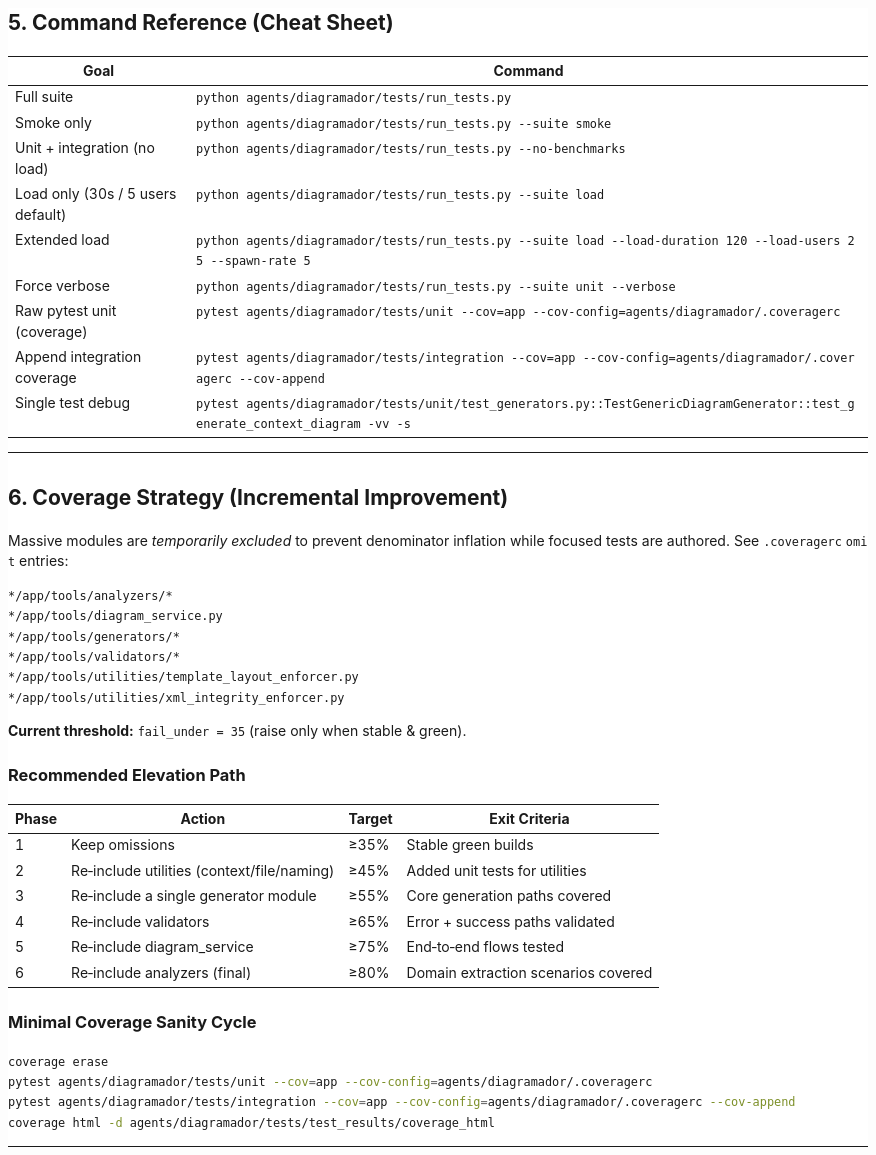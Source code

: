 ## 5. Command Reference (Cheat Sheet)
| Goal | Command |
|------|---------|
| Full suite | `python agents/diagramador/tests/run_tests.py` |
| Smoke only | `python agents/diagramador/tests/run_tests.py --suite smoke` |
| Unit + integration (no load) | `python agents/diagramador/tests/run_tests.py --no-benchmarks` |
| Load only (30s / 5 users default) | `python agents/diagramador/tests/run_tests.py --suite load` |
| Extended load | `python agents/diagramador/tests/run_tests.py --suite load --load-duration 120 --load-users 25 --spawn-rate 5` |
| Force verbose | `python agents/diagramador/tests/run_tests.py --suite unit --verbose` |
| Raw pytest unit (coverage) | `pytest agents/diagramador/tests/unit --cov=app --cov-config=agents/diagramador/.coveragerc` |
| Append integration coverage | `pytest agents/diagramador/tests/integration --cov=app --cov-config=agents/diagramador/.coveragerc --cov-append` |
| Single test debug | `pytest agents/diagramador/tests/unit/test_generators.py::TestGenericDiagramGenerator::test_generate_context_diagram -vv -s` |

---
## 6. Coverage Strategy (Incremental Improvement)
Massive modules are *temporarily excluded* to prevent denominator inflation while focused tests are authored. See `.coveragerc` `omit` entries:
```
*/app/tools/analyzers/*
*/app/tools/diagram_service.py
*/app/tools/generators/*
*/app/tools/validators/*
*/app/tools/utilities/template_layout_enforcer.py
*/app/tools/utilities/xml_integrity_enforcer.py
```
**Current threshold:** `fail_under = 35` (raise only when stable & green). 

### Recommended Elevation Path
| Phase | Action | Target | Exit Criteria |
|-------|--------|--------|---------------|
| 1 | Keep omissions | ≥35% | Stable green builds |
| 2 | Re‑include utilities (context/file/naming) | ≥45% | Added unit tests for utilities |
| 3 | Re‑include a single generator module | ≥55% | Core generation paths covered |
| 4 | Re‑include validators | ≥65% | Error + success paths validated |
| 5 | Re‑include diagram_service | ≥75% | End‑to‑end flows tested |
| 6 | Re‑include analyzers (final) | ≥80% | Domain extraction scenarios covered |

### Minimal Coverage Sanity Cycle
```bash
coverage erase
pytest agents/diagramador/tests/unit --cov=app --cov-config=agents/diagramador/.coveragerc
pytest agents/diagramador/tests/integration --cov=app --cov-config=agents/diagramador/.coveragerc --cov-append
coverage html -d agents/diagramador/tests/test_results/coverage_html
```

---